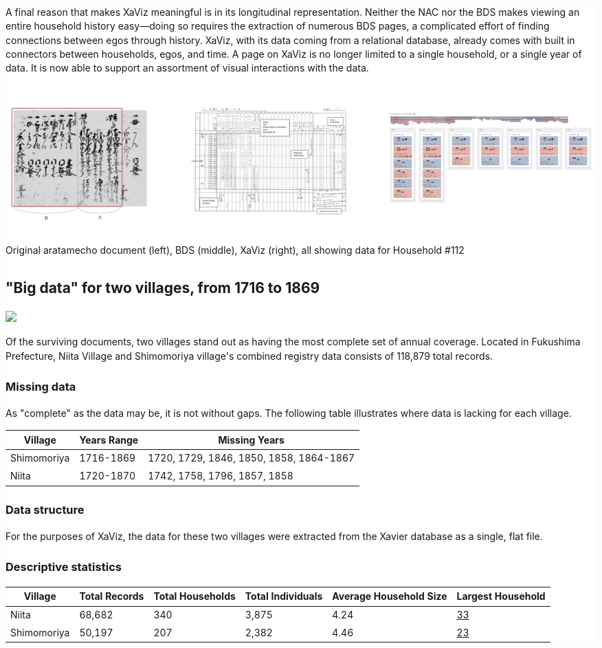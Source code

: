 A final reason that makes XaViz meaningful is in its longitudinal representation. Neither the NAC nor the BDS makes viewing an entire household history easy—doing so requires the extraction of numerous BDS pages, a complicated effort of finding connections between egos through history. XaViz, with its data coming from a relational database, already comes with built in connectors between households, egos, and time. A page on XaViz is no longer limited to a single household, or a single year of data. It is now able to support an assortment of visual interactions with the data.

![alt text](<../images/nac bds web.jpg>)

<span class="caption">Original aratamecho document (left), BDS (middle), XaViz (right), all showing data for Household #112

## "Big data" for two villages, from 1716 to 1869
<img src="../../images/niita shimomoriya map.png" width=400>

Of the surviving documents, two villages stand out as having the most complete set of annual coverage. Located in Fukushima Prefecture, Niita Village and Shimomoriya village's combined registry data consists of 118,879 total records. 

### Missing data
As "complete" as the data may be, it is not without gaps. The following table illustrates where data is lacking for each village.

| Village    | Years Range | Missing Years                               |
|------------|-------------|---------------------------------------------|
| Shimomoriya| 1716-1869   | 1720, 1729, 1846, 1850, 1858, 1864-1867    |
| Niita      | 1720-1870   | 1742, 1758, 1796, 1857, 1858                |

### Data structure

For the purposes of XaViz, the data for these two villages were extracted from the Xavier database as a single, flat file.


### Descriptive statistics

| Village | Total Records | Total Households | Total Individuals | Average Household Size | Largest Household |
|---------|---------------|------------------|-------------------|------------------------|--|
| Niita   |        68,682       |340|3,875|4.24|[33](../../?vil_id=5010130&hhid=6330000)|
| Shimomoriya |      50,197     |207|2,382|4.46|[23](../../?vil_id=5040310&hhid=4600000)|
